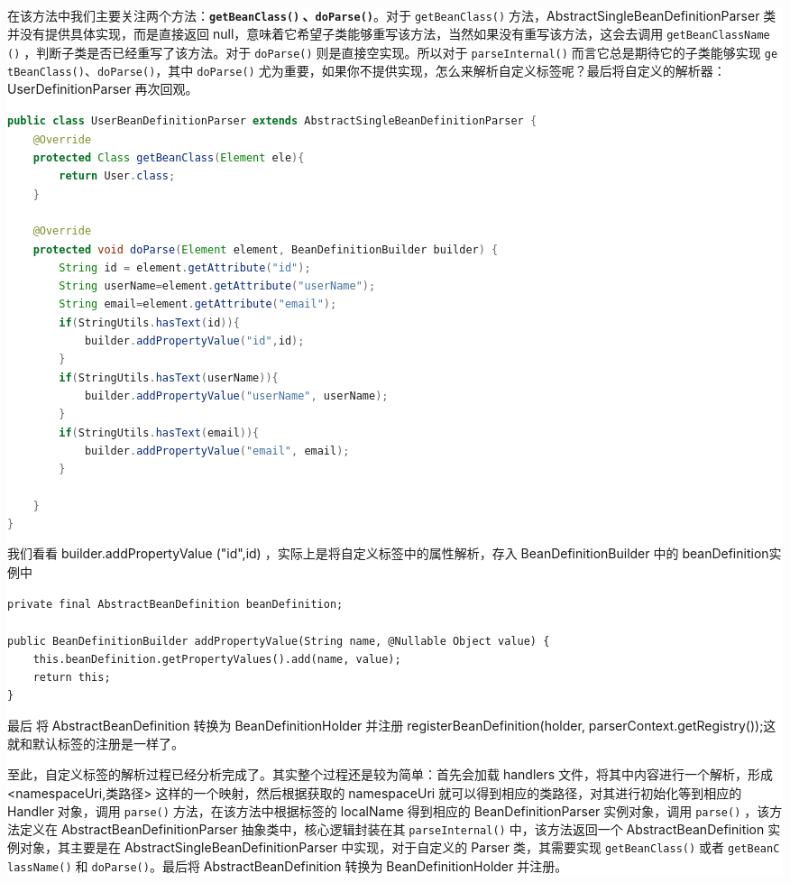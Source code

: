 在该方法中我们主要关注两个方法：**`getBeanClass()` 、`doParse()`**。对于 `getBeanClass()` 方法，AbstractSingleBeanDefinitionParser 类并没有提供具体实现，而是直接返回 null，意味着它希望子类能够重写该方法，当然如果没有重写该方法，这会去调用 `getBeanClassName()` ，判断子类是否已经重写了该方法。对于 `doParse()` 则是直接空实现。所以对于 `parseInternal()` 而言它总是期待它的子类能够实现 `getBeanClass()`、`doParse()`，其中 `doParse()` 尤为重要，如果你不提供实现，怎么来解析自定义标签呢？最后将自定义的解析器：UserDefinitionParser 再次回观。

```java
public class UserBeanDefinitionParser extends AbstractSingleBeanDefinitionParser {
    @Override
    protected Class getBeanClass(Element ele){
        return User.class;
    }

    @Override
    protected void doParse(Element element, BeanDefinitionBuilder builder) {
        String id = element.getAttribute("id");
        String userName=element.getAttribute("userName");
        String email=element.getAttribute("email");
        if(StringUtils.hasText(id)){
            builder.addPropertyValue("id",id);
        }
        if(StringUtils.hasText(userName)){
            builder.addPropertyValue("userName", userName);
        }
        if(StringUtils.hasText(email)){
            builder.addPropertyValue("email", email);
        }

    }
}
```

我们看看 builder.addPropertyValue ("id",id) ，实际上是将自定义标签中的属性解析，存入 BeanDefinitionBuilder 中的 beanDefinition实例中

```
private final AbstractBeanDefinition beanDefinition;

public BeanDefinitionBuilder addPropertyValue(String name, @Nullable Object value) {
    this.beanDefinition.getPropertyValues().add(name, value);
    return this;
}
```

最后 将 AbstractBeanDefinition 转换为 BeanDefinitionHolder 并注册 registerBeanDefinition(holder, parserContext.getRegistry());这就和默认标签的注册是一样了。

至此，自定义标签的解析过程已经分析完成了。其实整个过程还是较为简单：首先会加载 handlers 文件，将其中内容进行一个解析，形成 <namespaceUri,类路径> 这样的一个映射，然后根据获取的 namespaceUri 就可以得到相应的类路径，对其进行初始化等到相应的 Handler 对象，调用 `parse()` 方法，在该方法中根据标签的 localName 得到相应的 BeanDefinitionParser 实例对象，调用 `parse()` ，该方法定义在 AbstractBeanDefinitionParser 抽象类中，核心逻辑封装在其 `parseInternal()` 中，该方法返回一个 AbstractBeanDefinition 实例对象，其主要是在 AbstractSingleBeanDefinitionParser 中实现，对于自定义的 Parser 类，其需要实现 `getBeanClass()` 或者 `getBeanClassName()` 和 `doParse()`。最后将 AbstractBeanDefinition 转换为 BeanDefinitionHolder 并注册。
